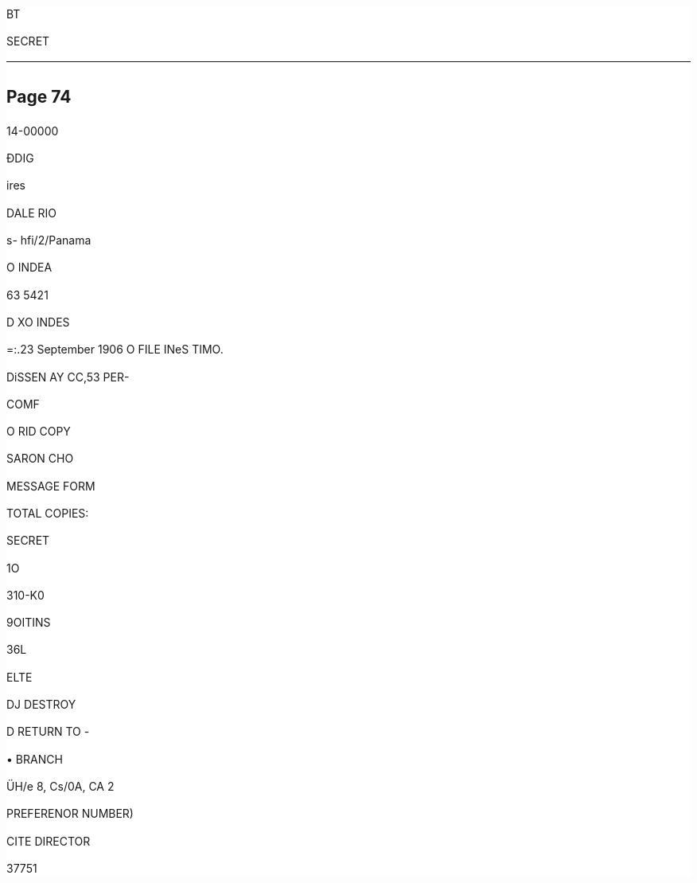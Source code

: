 BT

SECRET

---

## Page 74

14-00000

ĐDIG

ires

DALE RIO

s- hfi/2/Panama

O INDEA

63 5421

D XO INDES

=:.23 September 1906 O FILE INeS TIMO.

DiSSEN AY CC,53 PER-

COMF

O RID COPY

SARON CHO

MESSAGE FORM

TOTAL COPIES:

SECRET

1O

310-K0

9OITINS

36L

ELTE

DJ DESTROY

D RETURN TO -

• BRANCH

ÜH/e 8, Cs/0A, CA 2

PREFERENOR NUMBER)

CITE DIRECTOR

37751
